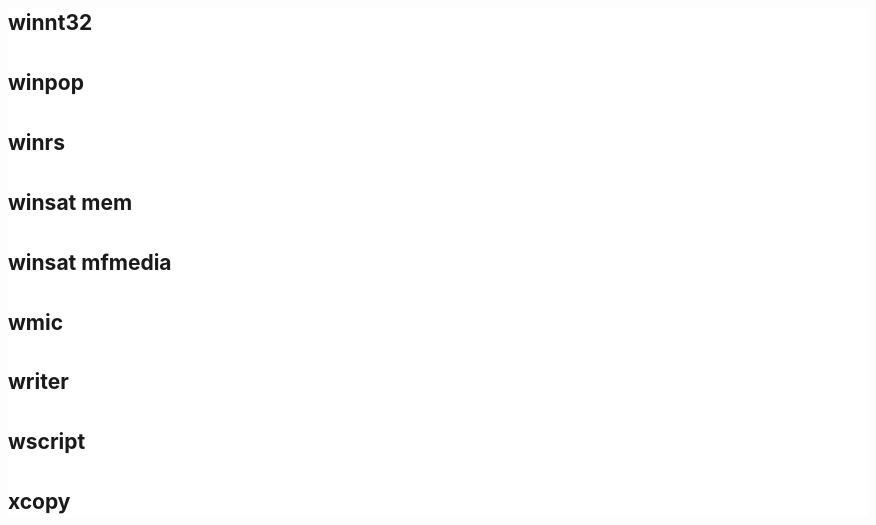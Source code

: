 ## winnt32
## winpop
## winrs
## winsat mem
## winsat mfmedia
## wmic
## writer
## wscript
## xcopy
